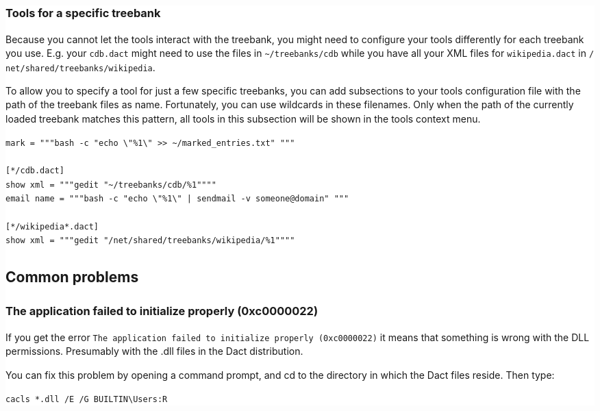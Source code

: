 ### Tools for a specific treebank

Because you cannot let the tools interact with the treebank, you might
need to configure your tools differently for each treebank you use. E.g.
your `cdb.dact` might need to use the files in `~/treebanks/cdb` while
you have all your XML files for `wikipedia.dact` in
`/net/shared/treebanks/wikipedia`.

To allow you to specify a tool for just a few specific treebanks, you
can add subsections to your tools configuration file with the path of
the treebank files as name. Fortunately, you can use wildcards in these
filenames. Only when the path of the currently loaded treebank matches
this pattern, all tools in this subsection will be shown in the tools
context menu.

    mark = """bash -c "echo \"%1\" >> ~/marked_entries.txt" """

    [*/cdb.dact]
    show xml = """gedit "~/treebanks/cdb/%1""""
    email name = """bash -c "echo \"%1\" | sendmail -v someone@domain" """

    [*/wikipedia*.dact]
    show xml = """gedit "/net/shared/treebanks/wikipedia/%1""""

## Common problems

### The application failed to initialize properly (0xc0000022)

If you get the error
`The application failed to initialize properly (0xc0000022)` it means
that something is wrong with the DLL permissions. Presumably with the
.dll files in the Dact distribution.

You can fix this problem by opening a command prompt, and cd to the
directory in which the Dact files reside. Then type:

    cacls *.dll /E /G BUILTIN\Users:R
